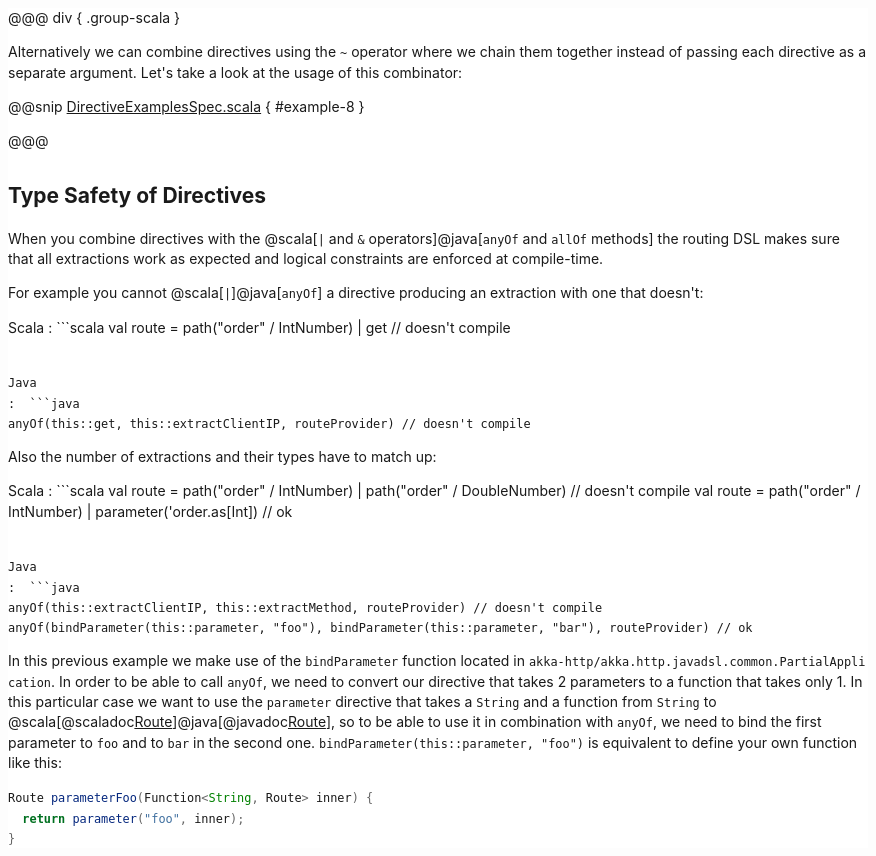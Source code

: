 @@@ div { .group-scala }

Alternatively we can combine directives using the `~` operator where we chain them together instead of passing each directive as a separate argument. Let's take a look at the usage of this combinator:

@@snip [DirectiveExamplesSpec.scala]($test$/scala/docs/http/scaladsl/server/DirectiveExamplesSpec.scala) { #example-8 }

@@@

## Type Safety of Directives

When you combine directives with the @scala[`|` and `&` operators]@java[`anyOf` and `allOf` methods] the routing DSL makes sure that all extractions work as
expected and logical constraints are enforced at compile-time.

For example you cannot @scala[`|`]@java[`anyOf`] a directive producing an extraction with one that doesn't:

Scala
:   ```scala
val route = path("order" / IntNumber) | get // doesn't compile
```

Java
:  ```java
anyOf(this::get, this::extractClientIP, routeProvider) // doesn't compile
```

Also the number of extractions and their types have to match up:

Scala
:  ```scala
val route = path("order" / IntNumber) | path("order" / DoubleNumber)   // doesn't compile
val route = path("order" / IntNumber) | parameter('order.as[Int])      // ok
```

Java
:  ```java
anyOf(this::extractClientIP, this::extractMethod, routeProvider) // doesn't compile
anyOf(bindParameter(this::parameter, "foo"), bindParameter(this::parameter, "bar"), routeProvider) // ok
```
In this previous example we make use of the `bindParameter` function located in `akka-http/akka.http.javadsl.common.PartialApplication`.
In order to be able to call `anyOf`, we need to convert our directive that takes 2 parameters to a function that takes only 1.
In this particular case we want to use the `parameter` directive that takes a `String` and a function from `String` to @scala[@scaladoc[Route](akka.http.scaladsl.server.index#Route=akka.http.scaladsl.server.RequestContext=%3Escala.concurrent.Future[akka.http.scaladsl.server.RouteResult])]@java[@javadoc[Route](akka.http.javadsl.server.Route)],
so to be able to use it in combination with `anyOf`, we need to bind the first parameter to `foo` and to `bar` in the second one. `bindParameter(this::parameter, "foo")` is equivalent 
to define your own function like this:
```java
Route parameterFoo(Function<String, Route> inner) {
  return parameter("foo", inner);
}
```
